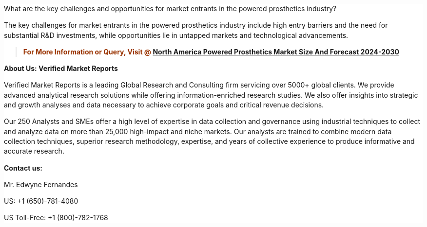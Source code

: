 What are the key challenges and opportunities for market entrants in the powered prosthetics industry?</div><div></h2><p>The key challenges for market entrants in the powered prosthetics industry include high entry barriers and the need for substantial R&D investments, while opportunities lie in untapped markets and technological advancements.</p></body></html></p><blockquote><p><span style="color: #993300;"><strong>For More Information or Query, Visit @ <a href="https://www.verifiedmarketreports.com/product/powered-prosthetics-market/">North America Powered Prosthetics Market Size And Forecast 2024-2030</a></strong></span></p></blockquote><p><strong>About Us: Verified Market Reports</strong></p><p>Verified Market Reports is a leading Global Research and Consulting firm servicing over 5000+ global clients. We provide advanced analytical research solutions while offering information-enriched research studies. We also offer insights into strategic and growth analyses and data necessary to achieve corporate goals and critical revenue decisions.</p><p>Our 250 Analysts and SMEs offer a high level of expertise in data collection and governance using industrial techniques to collect and analyze data on more than 25,000 high-impact and niche markets. Our analysts are trained to combine modern data collection techniques, superior research methodology, expertise, and years of collective experience to produce informative and accurate research.</p><p><strong>Contact us:</strong></p><p>Mr. Edwyne Fernandes</p><p>US: +1 (650)-781-4080</p><p>US Toll-Free: +1 (800)-782-1768</p>
